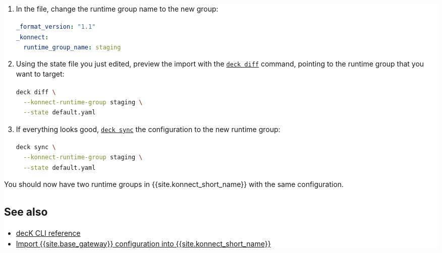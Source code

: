 1. In the file, change the runtime group name to the new group:

    ```yaml
    _format_version: "1.1"
    _konnect:
      runtime_group_name: staging
    ```

1. Using the state file you just edited, preview the import with
the [`deck diff`](/deck/latest/reference/deck_diff)
command, pointing to the runtime group that you want to target:

    ```sh
    deck diff \
      --konnect-runtime-group staging \
      --state default.yaml
    ```

1. If everything looks good, [`deck sync`](/deck/latest/reference/deck_sync)
 the configuration to the new runtime group:

    ```sh
    deck sync \
      --konnect-runtime-group staging \
      --state default.yaml
    ```

You should now have two runtime groups in {{site.konnect_short_name}} with
the same configuration.

## See also

* [decK CLI reference](/deck/latest/reference/deck)
* [Import {{site.base_gateway}} configuration into {{site.konnect_short_name}}](/konnect/deployment/import)
